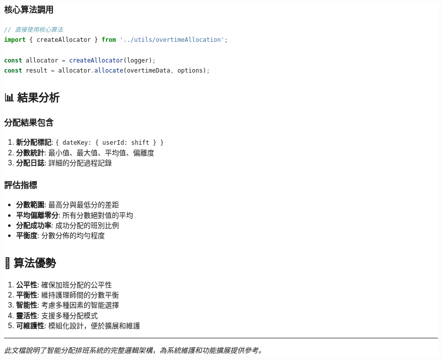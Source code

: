 ### 核心算法調用
```javascript
// 直接使用核心算法
import { createAllocator } from '../utils/overtimeAllocation';

const allocator = createAllocator(logger);
const result = allocator.allocate(overtimeData, options);
```

## 📊 結果分析

### 分配結果包含
1. **新分配標記**: `{ dateKey: { userId: shift } }`
2. **分數統計**: 最小值、最大值、平均值、偏離度
3. **分配日誌**: 詳細的分配過程記錄

### 評估指標
- **分數範圍**: 最高分與最低分的差距
- **平均偏離零分**: 所有分數絕對值的平均
- **分配成功率**: 成功分配的班別比例
- **平衡度**: 分數分佈的均勻程度

## 🎯 算法優勢

1. **公平性**: 確保加班分配的公平性
2. **平衡性**: 維持護理師間的分數平衡
3. **智能性**: 考慮多種因素的智能選擇
4. **靈活性**: 支援多種分配模式
5. **可維護性**: 模組化設計，便於擴展和維護

---

*此文檔說明了智能分配排班系統的完整邏輯架構，為系統維護和功能擴展提供參考。*